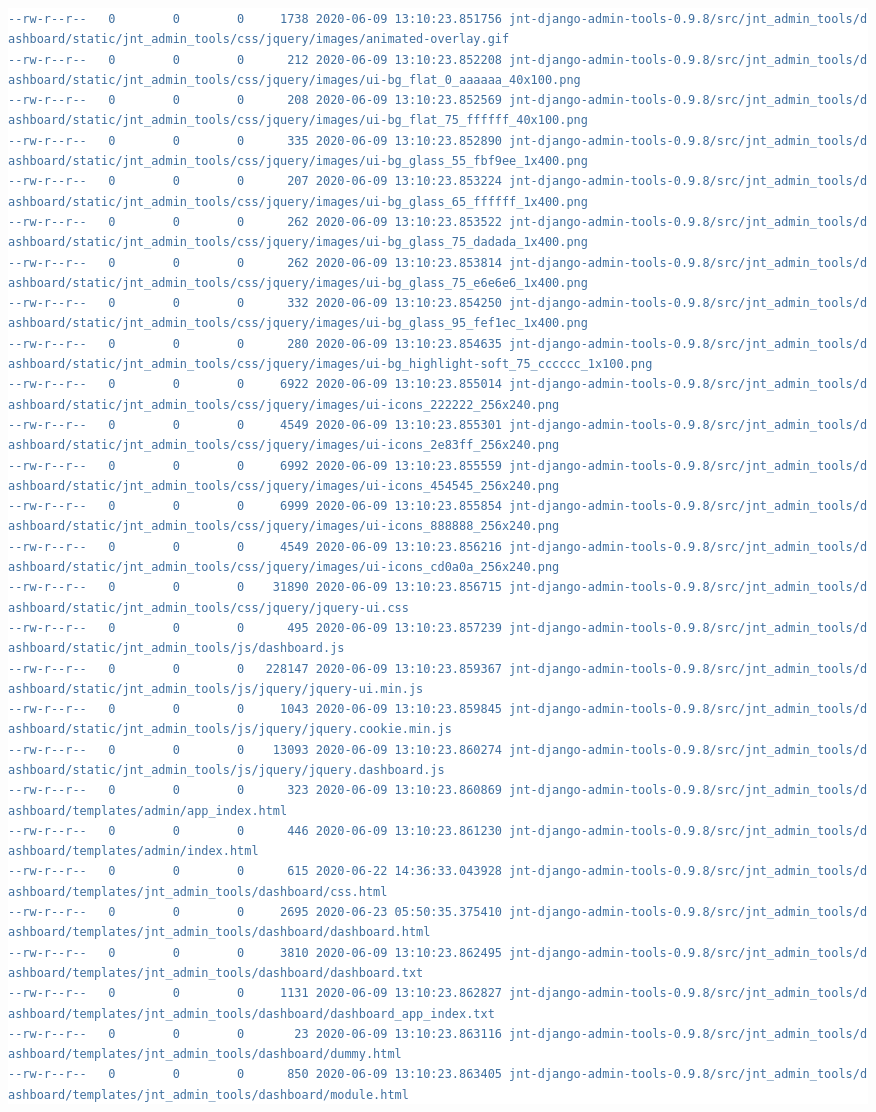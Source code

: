 ```diff
--rw-r--r--   0        0        0     1738 2020-06-09 13:10:23.851756 jnt-django-admin-tools-0.9.8/src/jnt_admin_tools/dashboard/static/jnt_admin_tools/css/jquery/images/animated-overlay.gif
--rw-r--r--   0        0        0      212 2020-06-09 13:10:23.852208 jnt-django-admin-tools-0.9.8/src/jnt_admin_tools/dashboard/static/jnt_admin_tools/css/jquery/images/ui-bg_flat_0_aaaaaa_40x100.png
--rw-r--r--   0        0        0      208 2020-06-09 13:10:23.852569 jnt-django-admin-tools-0.9.8/src/jnt_admin_tools/dashboard/static/jnt_admin_tools/css/jquery/images/ui-bg_flat_75_ffffff_40x100.png
--rw-r--r--   0        0        0      335 2020-06-09 13:10:23.852890 jnt-django-admin-tools-0.9.8/src/jnt_admin_tools/dashboard/static/jnt_admin_tools/css/jquery/images/ui-bg_glass_55_fbf9ee_1x400.png
--rw-r--r--   0        0        0      207 2020-06-09 13:10:23.853224 jnt-django-admin-tools-0.9.8/src/jnt_admin_tools/dashboard/static/jnt_admin_tools/css/jquery/images/ui-bg_glass_65_ffffff_1x400.png
--rw-r--r--   0        0        0      262 2020-06-09 13:10:23.853522 jnt-django-admin-tools-0.9.8/src/jnt_admin_tools/dashboard/static/jnt_admin_tools/css/jquery/images/ui-bg_glass_75_dadada_1x400.png
--rw-r--r--   0        0        0      262 2020-06-09 13:10:23.853814 jnt-django-admin-tools-0.9.8/src/jnt_admin_tools/dashboard/static/jnt_admin_tools/css/jquery/images/ui-bg_glass_75_e6e6e6_1x400.png
--rw-r--r--   0        0        0      332 2020-06-09 13:10:23.854250 jnt-django-admin-tools-0.9.8/src/jnt_admin_tools/dashboard/static/jnt_admin_tools/css/jquery/images/ui-bg_glass_95_fef1ec_1x400.png
--rw-r--r--   0        0        0      280 2020-06-09 13:10:23.854635 jnt-django-admin-tools-0.9.8/src/jnt_admin_tools/dashboard/static/jnt_admin_tools/css/jquery/images/ui-bg_highlight-soft_75_cccccc_1x100.png
--rw-r--r--   0        0        0     6922 2020-06-09 13:10:23.855014 jnt-django-admin-tools-0.9.8/src/jnt_admin_tools/dashboard/static/jnt_admin_tools/css/jquery/images/ui-icons_222222_256x240.png
--rw-r--r--   0        0        0     4549 2020-06-09 13:10:23.855301 jnt-django-admin-tools-0.9.8/src/jnt_admin_tools/dashboard/static/jnt_admin_tools/css/jquery/images/ui-icons_2e83ff_256x240.png
--rw-r--r--   0        0        0     6992 2020-06-09 13:10:23.855559 jnt-django-admin-tools-0.9.8/src/jnt_admin_tools/dashboard/static/jnt_admin_tools/css/jquery/images/ui-icons_454545_256x240.png
--rw-r--r--   0        0        0     6999 2020-06-09 13:10:23.855854 jnt-django-admin-tools-0.9.8/src/jnt_admin_tools/dashboard/static/jnt_admin_tools/css/jquery/images/ui-icons_888888_256x240.png
--rw-r--r--   0        0        0     4549 2020-06-09 13:10:23.856216 jnt-django-admin-tools-0.9.8/src/jnt_admin_tools/dashboard/static/jnt_admin_tools/css/jquery/images/ui-icons_cd0a0a_256x240.png
--rw-r--r--   0        0        0    31890 2020-06-09 13:10:23.856715 jnt-django-admin-tools-0.9.8/src/jnt_admin_tools/dashboard/static/jnt_admin_tools/css/jquery/jquery-ui.css
--rw-r--r--   0        0        0      495 2020-06-09 13:10:23.857239 jnt-django-admin-tools-0.9.8/src/jnt_admin_tools/dashboard/static/jnt_admin_tools/js/dashboard.js
--rw-r--r--   0        0        0   228147 2020-06-09 13:10:23.859367 jnt-django-admin-tools-0.9.8/src/jnt_admin_tools/dashboard/static/jnt_admin_tools/js/jquery/jquery-ui.min.js
--rw-r--r--   0        0        0     1043 2020-06-09 13:10:23.859845 jnt-django-admin-tools-0.9.8/src/jnt_admin_tools/dashboard/static/jnt_admin_tools/js/jquery/jquery.cookie.min.js
--rw-r--r--   0        0        0    13093 2020-06-09 13:10:23.860274 jnt-django-admin-tools-0.9.8/src/jnt_admin_tools/dashboard/static/jnt_admin_tools/js/jquery/jquery.dashboard.js
--rw-r--r--   0        0        0      323 2020-06-09 13:10:23.860869 jnt-django-admin-tools-0.9.8/src/jnt_admin_tools/dashboard/templates/admin/app_index.html
--rw-r--r--   0        0        0      446 2020-06-09 13:10:23.861230 jnt-django-admin-tools-0.9.8/src/jnt_admin_tools/dashboard/templates/admin/index.html
--rw-r--r--   0        0        0      615 2020-06-22 14:36:33.043928 jnt-django-admin-tools-0.9.8/src/jnt_admin_tools/dashboard/templates/jnt_admin_tools/dashboard/css.html
--rw-r--r--   0        0        0     2695 2020-06-23 05:50:35.375410 jnt-django-admin-tools-0.9.8/src/jnt_admin_tools/dashboard/templates/jnt_admin_tools/dashboard/dashboard.html
--rw-r--r--   0        0        0     3810 2020-06-09 13:10:23.862495 jnt-django-admin-tools-0.9.8/src/jnt_admin_tools/dashboard/templates/jnt_admin_tools/dashboard/dashboard.txt
--rw-r--r--   0        0        0     1131 2020-06-09 13:10:23.862827 jnt-django-admin-tools-0.9.8/src/jnt_admin_tools/dashboard/templates/jnt_admin_tools/dashboard/dashboard_app_index.txt
--rw-r--r--   0        0        0       23 2020-06-09 13:10:23.863116 jnt-django-admin-tools-0.9.8/src/jnt_admin_tools/dashboard/templates/jnt_admin_tools/dashboard/dummy.html
--rw-r--r--   0        0        0      850 2020-06-09 13:10:23.863405 jnt-django-admin-tools-0.9.8/src/jnt_admin_tools/dashboard/templates/jnt_admin_tools/dashboard/module.html
```